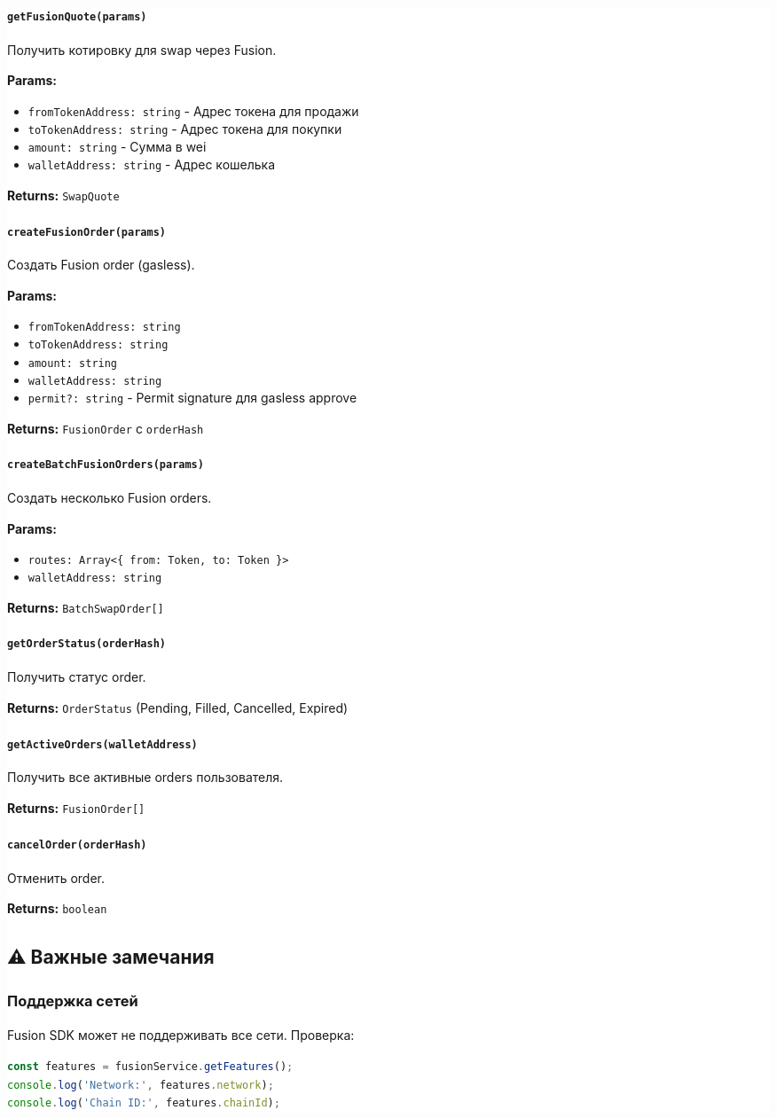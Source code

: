 #### `getFusionQuote(params)`
Получить котировку для swap через Fusion.

**Params:**
- `fromTokenAddress: string` - Адрес токена для продажи
- `toTokenAddress: string` - Адрес токена для покупки
- `amount: string` - Сумма в wei
- `walletAddress: string` - Адрес кошелька

**Returns:** `SwapQuote`

#### `createFusionOrder(params)`
Создать Fusion order (gasless).

**Params:**
- `fromTokenAddress: string`
- `toTokenAddress: string`
- `amount: string`
- `walletAddress: string`
- `permit?: string` - Permit signature для gasless approve

**Returns:** `FusionOrder` с `orderHash`

#### `createBatchFusionOrders(params)`
Создать несколько Fusion orders.

**Params:**
- `routes: Array<{ from: Token, to: Token }>`
- `walletAddress: string`

**Returns:** `BatchSwapOrder[]`

#### `getOrderStatus(orderHash)`
Получить статус order.

**Returns:** `OrderStatus` (Pending, Filled, Cancelled, Expired)

#### `getActiveOrders(walletAddress)`
Получить все активные orders пользователя.

**Returns:** `FusionOrder[]`

#### `cancelOrder(orderHash)`
Отменить order.

**Returns:** `boolean`

## ⚠️ Важные замечания

### Поддержка сетей

Fusion SDK может не поддерживать все сети. Проверка:

```typescript
const features = fusionService.getFeatures();
console.log('Network:', features.network);
console.log('Chain ID:', features.chainId);
```
